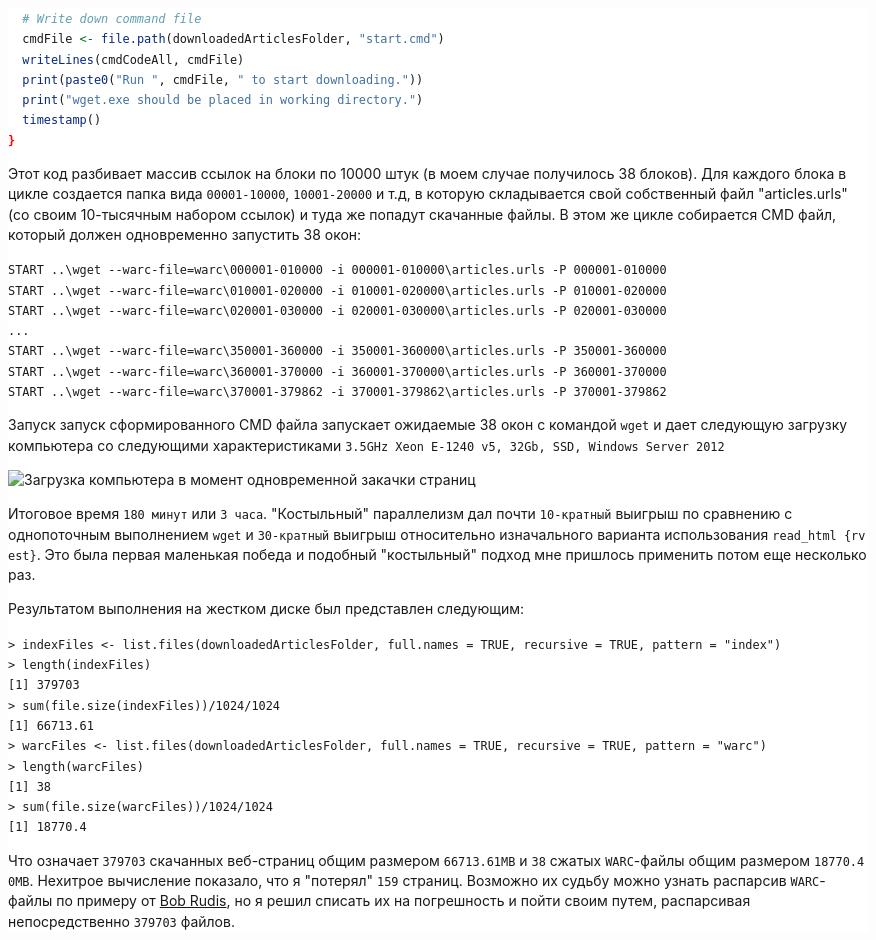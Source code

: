 ```R
  # Write down command file
  cmdFile <- file.path(downloadedArticlesFolder, "start.cmd")
  writeLines(cmdCodeAll, cmdFile)
  print(paste0("Run ", cmdFile, " to start downloading."))
  print("wget.exe should be placed in working directory.")
  timestamp()
}
```

Этот код разбивает массив ссылок на блоки по 10000 штук (в моем случае получилось 38 блоков). Для каждого блока в цикле создается папка вида  `00001-10000`, `10001-20000` и т.д, в которую складывается свой собственный файл "articles.urls" (со своим 10-тысячным набором ссылок) и туда же попадут скачанные файлы. В этом же цикле собирается CMD файл, который должен одновременно запустить 38 окон:
```
START ..\wget --warc-file=warc\000001-010000 -i 000001-010000\articles.urls -P 000001-010000
START ..\wget --warc-file=warc\010001-020000 -i 010001-020000\articles.urls -P 010001-020000
START ..\wget --warc-file=warc\020001-030000 -i 020001-030000\articles.urls -P 020001-030000
...
START ..\wget --warc-file=warc\350001-360000 -i 350001-360000\articles.urls -P 350001-360000
START ..\wget --warc-file=warc\360001-370000 -i 360001-370000\articles.urls -P 360001-370000
START ..\wget --warc-file=warc\370001-379862 -i 370001-379862\articles.urls -P 370001-379862
```

Запуск запуск сформированного CMD файла запускает ожидаемые 38 окон с командой `wget` и дает следующую загрузку компьютера со следующими характеристиками `3.5GHz Xeon E-1240 v5, 32Gb, SSD, Windows Server 2012`

![Загрузка компьютера в момент одновременной закачки страниц](images/download_performance.jpg)

Итоговое время `180 минут` или `3 часа`. "Костыльный" параллелизм дал почти `10-кратный` выигрыш по сравнению с однопоточным выполнением `wget` и `30-кратный` выигрыш относительно изначального варианта использования `read_html {rvest}`. Это была первая маленькая победа и подобный "костыльный" подход мне пришлось применить потом еще несколько раз.

Результатом выполнения на жестком диске был представлен следующим:
```
> indexFiles <- list.files(downloadedArticlesFolder, full.names = TRUE, recursive = TRUE, pattern = "index")
> length(indexFiles)
[1] 379703
> sum(file.size(indexFiles))/1024/1024
[1] 66713.61
> warcFiles <- list.files(downloadedArticlesFolder, full.names = TRUE, recursive = TRUE, pattern = "warc")
> length(warcFiles)
[1] 38
> sum(file.size(warcFiles))/1024/1024
[1] 18770.4
```

Что означает `379703` скачанных веб-страниц общим размером `66713.61MB` и `38` сжатых `WARC`-файлы общим размером `18770.40MB`. Нехитрое вычисление показало, что я "потерял" `159` страниц. Возможно их судьбу можно узнать распарсив `WARC`-файлы по примеру от [Bob Rudis](https://rud.is/), но я решил списать их на погрешность и пойти своим путем, распарсивая непосредственно `379703` файлов.
